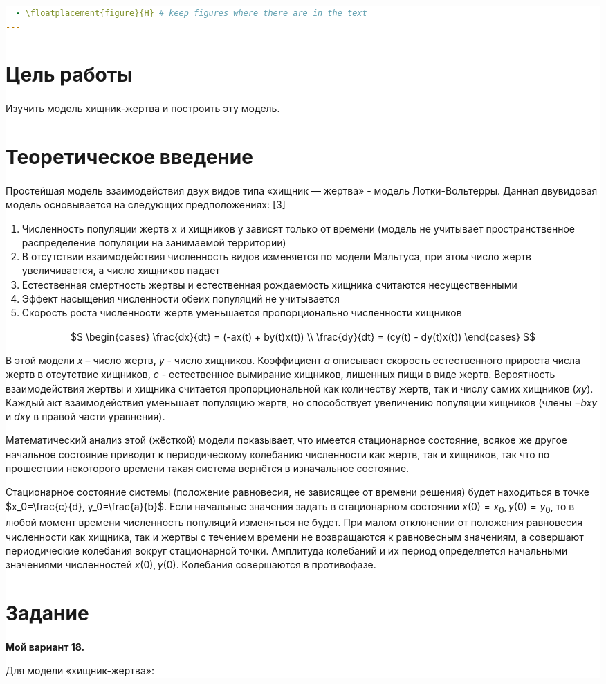 ```yaml
  - \floatplacement{figure}{H} # keep figures where there are in the text
---
```


# Цель работы
Изучить модель хищник-жертва и построить эту модель.

# Теоретическое введение
Простейшая модель взаимодействия двух видов типа «хищник — жертва» - модель Лотки-Вольтерры. Данная двувидовая модель основывается на следующих предположениях: [3]
1. Численность популяции жертв x и хищников y зависят только от времени (модель не учитывает пространственное распределение популяции на занимаемой территории)
2. В отсутствии взаимодействия численность видов изменяется по модели Мальтуса, при этом число жертв увеличивается, а число хищников падает
3. Естественная смертность жертвы и естественная рождаемость хищника считаются несущественными
4. Эффект насыщения численности обеих популяций не учитывается
5. Скорость роста численности жертв уменьшается пропорционально численности хищников

$$
 \begin{cases}
	\frac{dx}{dt} = (-ax(t) + by(t)x(t))
	\\   
	\frac{dy}{dt} = (cy(t) - dy(t)x(t))
 \end{cases}
$$

В этой модели $x$ – число жертв, $y$ - число хищников. Коэффициент $a$ описывает скорость естественного прироста числа жертв в отсутствие хищников, $с$ - естественное вымирание хищников, лишенных пищи в виде жертв. Вероятность взаимодействия жертвы и хищника считается пропорциональной как количеству жертв, так и числу самих хищников ($xy$). Каждый акт взаимодействия уменьшает популяцию жертв, но способствует увеличению популяции хищников (члены $-bxy$ и $dxy$ в правой части уравнения).

Математический анализ этой (жёсткой) модели показывает, что имеется стационарное состояние, всякое же другое начальное состояние приводит к периодическому колебанию численности как жертв, так и хищников, так что по прошествии некоторого времени такая система вернётся в изначальное состояние.

Стационарное состояние системы (положение равновесия, не зависящее от времени решения) будет находиться в точке $x_0=\frac{c}{d}, y_0=\frac{a}{b}$. Если начальные значения задать в стационарном состоянии $x(0) = x_0, y(0) = y_0$, то в любой момент времени численность популяций изменяться не будет. При малом отклонении от положения равновесия численности как хищника, так и жертвы с течением времени не возвращаются к равновесным значениям, а совершают периодические колебания вокруг стационарной точки. Амплитуда колебаний и их период определяется начальными значениями численностей $x(0), y(0)$. Колебания совершаются в противофазе.

# Задание

**Мой вариант 18.**

Для модели «хищник-жертва»:
